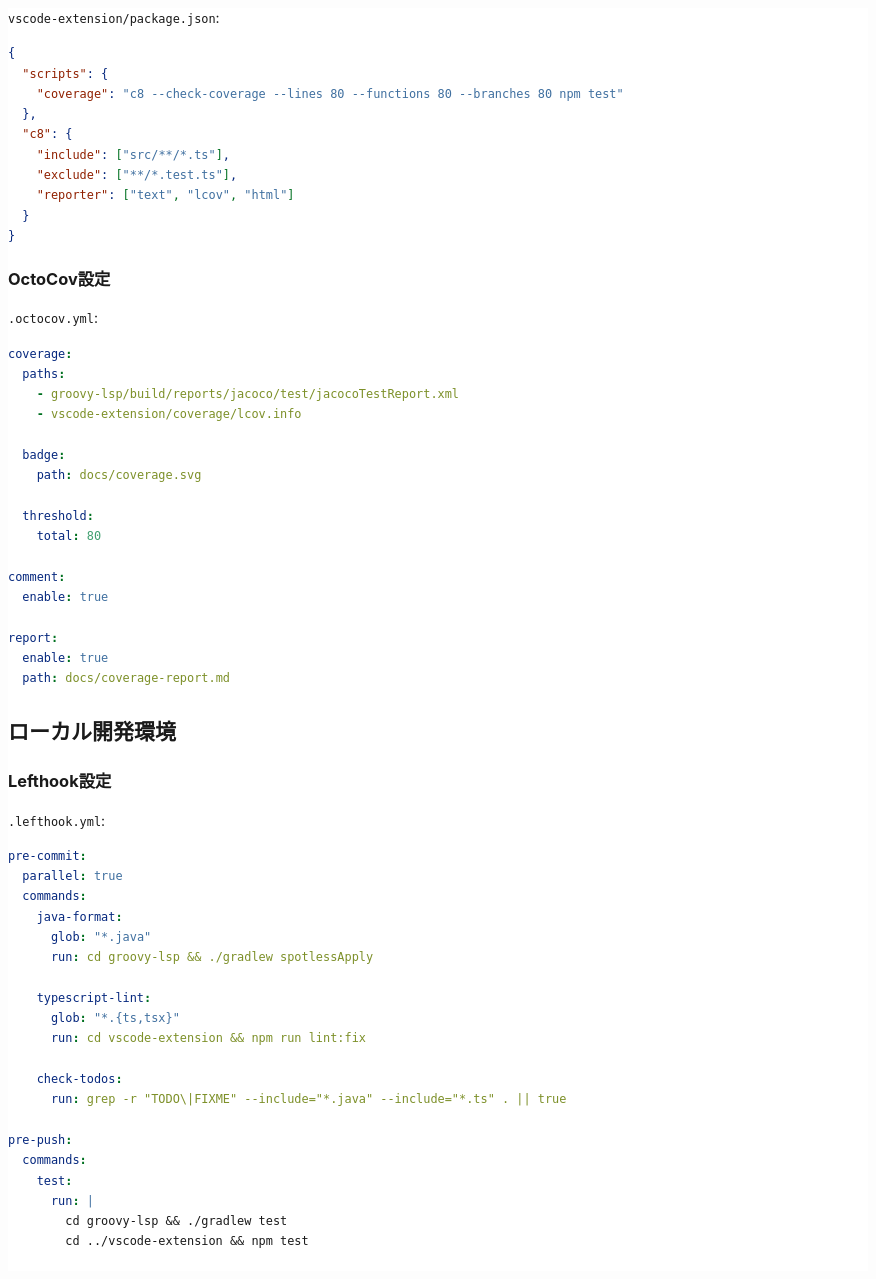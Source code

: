 `vscode-extension/package.json`:
```json
{
  "scripts": {
    "coverage": "c8 --check-coverage --lines 80 --functions 80 --branches 80 npm test"
  },
  "c8": {
    "include": ["src/**/*.ts"],
    "exclude": ["**/*.test.ts"],
    "reporter": ["text", "lcov", "html"]
  }
}
```

### OctoCov設定

`.octocov.yml`:
```yaml
coverage:
  paths:
    - groovy-lsp/build/reports/jacoco/test/jacocoTestReport.xml
    - vscode-extension/coverage/lcov.info
  
  badge:
    path: docs/coverage.svg
  
  threshold:
    total: 80
    
comment:
  enable: true
  
report:
  enable: true
  path: docs/coverage-report.md
```

## ローカル開発環境

### Lefthook設定

`.lefthook.yml`:
```yaml
pre-commit:
  parallel: true
  commands:
    java-format:
      glob: "*.java"
      run: cd groovy-lsp && ./gradlew spotlessApply
    
    typescript-lint:
      glob: "*.{ts,tsx}"
      run: cd vscode-extension && npm run lint:fix
    
    check-todos:
      run: grep -r "TODO\|FIXME" --include="*.java" --include="*.ts" . || true

pre-push:
  commands:
    test:
      run: |
        cd groovy-lsp && ./gradlew test
        cd ../vscode-extension && npm test
    
```